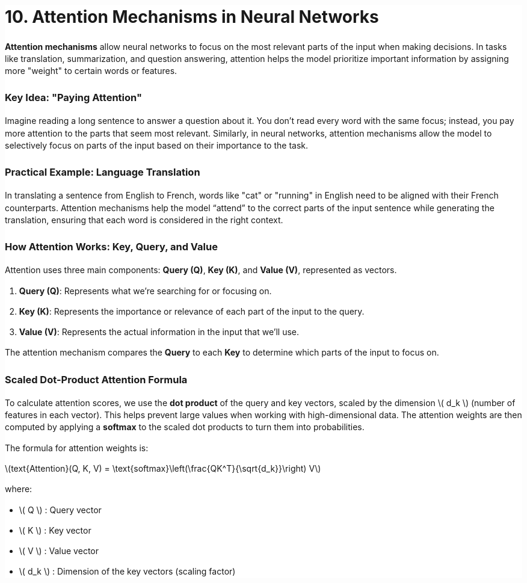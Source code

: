 
# 10\. Attention Mechanisms in Neural Networks

**Attention mechanisms** allow neural networks to focus on the most relevant parts of the input when making decisions. In tasks like translation, summarization, and question answering, attention helps the model prioritize important information by assigning more "weight" to certain words or features.

### Key Idea: "Paying Attention"

Imagine reading a long sentence to answer a question about it. You don’t read every word with the same focus; instead, you pay more attention to the parts that seem most relevant. Similarly, in neural networks, attention mechanisms allow the model to selectively focus on parts of the input based on their importance to the task.

### Practical Example: Language Translation

In translating a sentence from English to French, words like "cat" or "running" in English need to be aligned with their French counterparts. Attention mechanisms help the model “attend” to the correct parts of the input sentence while generating the translation, ensuring that each word is considered in the right context.

### How Attention Works: Key, Query, and Value

Attention uses three main components: **Query (Q)**, **Key (K)**, and **Value (V)**, represented as vectors.

1. **Query (Q)**: Represents what we’re searching for or focusing on.
    
2. **Key (K)**: Represents the importance or relevance of each part of the input to the query.
    
3. **Value (V)**: Represents the actual information in the input that we’ll use.
    

The attention mechanism compares the **Query** to each **Key** to determine which parts of the input to focus on.

### Scaled Dot-Product Attention Formula

To calculate attention scores, we use the **dot product** of the query and key vectors, scaled by the dimension \\( d_k \\) (number of features in each vector). This helps prevent large values when working with high-dimensional data. The attention weights are then computed by applying a **softmax** to the scaled dot products to turn them into probabilities.

The formula for attention weights is:

\\(text{Attention}(Q, K, V) = \text{softmax}\left(\frac{QK^T}{\sqrt{d_k}}\right) V\\)

where:

* \\( Q \\) : Query vector
    
* \\( K \\) : Key vector
    
* \\( V \\) : Value vector
    
* \\( d_k \\) : Dimension of the key vectors (scaling factor)
    